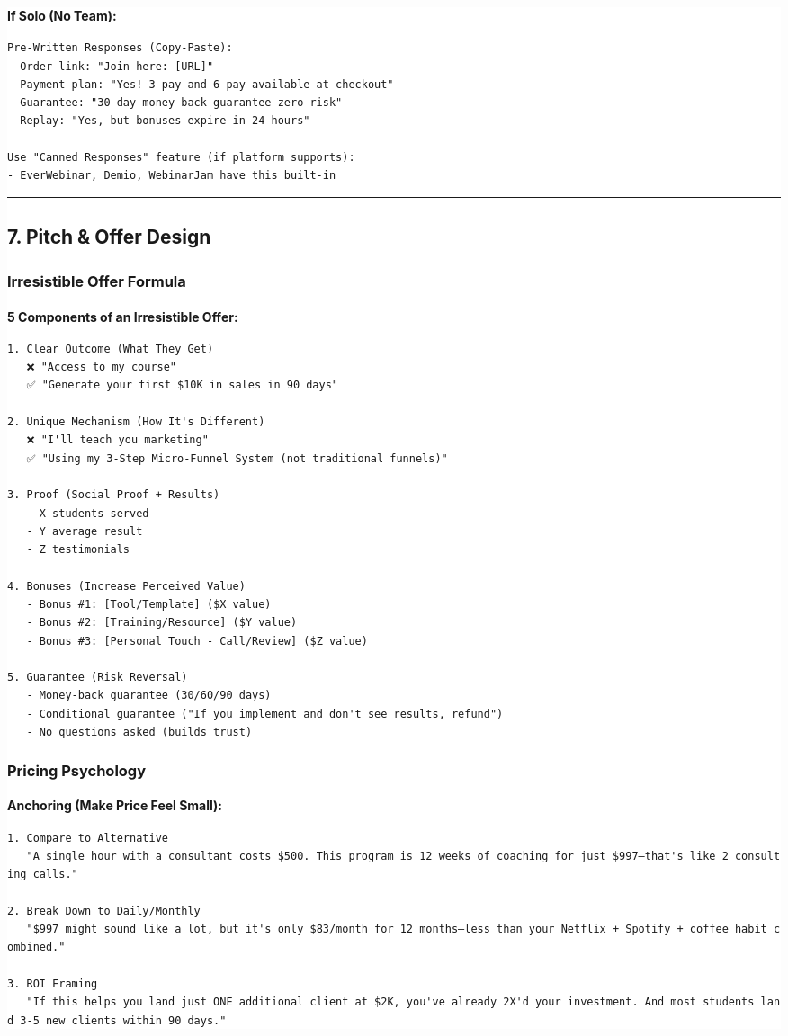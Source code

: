 **If Solo (No Team):**
```
Pre-Written Responses (Copy-Paste):
- Order link: "Join here: [URL]"
- Payment plan: "Yes! 3-pay and 6-pay available at checkout"
- Guarantee: "30-day money-back guarantee—zero risk"
- Replay: "Yes, but bonuses expire in 24 hours"

Use "Canned Responses" feature (if platform supports):
- EverWebinar, Demio, WebinarJam have this built-in
```

---

## 7. Pitch & Offer Design

### Irresistible Offer Formula

**5 Components of an Irresistible Offer:**
```
1. Clear Outcome (What They Get)
   ❌ "Access to my course"
   ✅ "Generate your first $10K in sales in 90 days"

2. Unique Mechanism (How It's Different)
   ❌ "I'll teach you marketing"
   ✅ "Using my 3-Step Micro-Funnel System (not traditional funnels)"

3. Proof (Social Proof + Results)
   - X students served
   - Y average result
   - Z testimonials

4. Bonuses (Increase Perceived Value)
   - Bonus #1: [Tool/Template] ($X value)
   - Bonus #2: [Training/Resource] ($Y value)
   - Bonus #3: [Personal Touch - Call/Review] ($Z value)

5. Guarantee (Risk Reversal)
   - Money-back guarantee (30/60/90 days)
   - Conditional guarantee ("If you implement and don't see results, refund")
   - No questions asked (builds trust)
```

### Pricing Psychology

**Anchoring (Make Price Feel Small):**
```
1. Compare to Alternative
   "A single hour with a consultant costs $500. This program is 12 weeks of coaching for just $997—that's like 2 consulting calls."

2. Break Down to Daily/Monthly
   "$997 might sound like a lot, but it's only $83/month for 12 months—less than your Netflix + Spotify + coffee habit combined."

3. ROI Framing
   "If this helps you land just ONE additional client at $2K, you've already 2X'd your investment. And most students land 3-5 new clients within 90 days."
```
